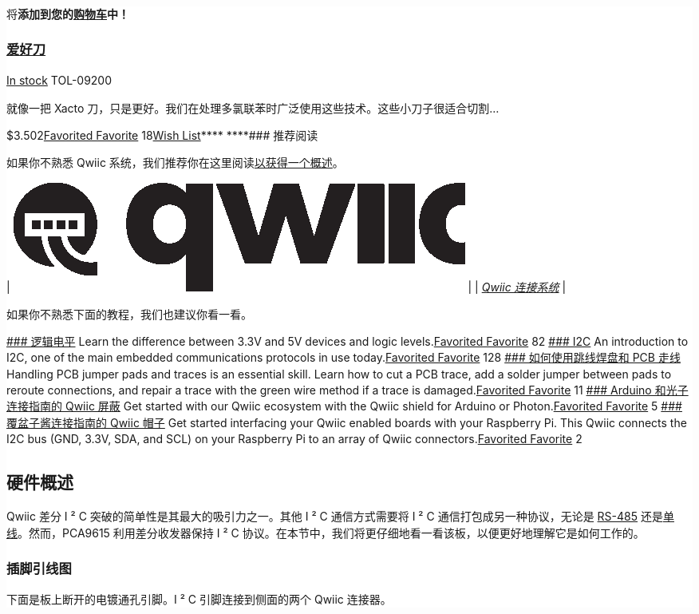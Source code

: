 将**添加到您的[购物车](https://www.sparkfun.com/cart)中！**

### [爱好刀](https://www.sparkfun.com/products/9200)

[In stock](https://learn.sparkfun.com/static/bubbles/ "in stock") TOL-09200

就像一把 Xacto 刀，只是更好。我们在处理多氯联苯时广泛使用这些技术。这些小刀子很适合切割…

$3.502[Favorited Favorite](# "Add to favorites") 18[Wish List](# "Add to wish list")**** ****### 推荐阅读

如果你不熟悉 Qwiic 系统，我们推荐你在这里阅读[以获得一个概述](https://www.sparkfun.com/qwiic)。

| [![Qwiic Connect System](img/5a7140d610618ec898e7f87c53563a80.png "Qwiic Connect System")](https://www.sparkfun.com/qwiic) |
| *[Qwiic 连接系统](https://www.sparkfun.com/qwiic)* |

如果你不熟悉下面的教程，我们也建议你看一看。

[](https://learn.sparkfun.com/tutorials/logic-levels) [### 逻辑电平](https://learn.sparkfun.com/tutorials/logic-levels) Learn the difference between 3.3V and 5V devices and logic levels.[Favorited Favorite](# "Add to favorites") 82[](https://learn.sparkfun.com/tutorials/i2c) [### I2C](https://learn.sparkfun.com/tutorials/i2c) An introduction to I2C, one of the main embedded communications protocols in use today.[Favorited Favorite](# "Add to favorites") 128[](https://learn.sparkfun.com/tutorials/how-to-work-with-jumper-pads-and-pcb-traces) [### 如何使用跳线焊盘和 PCB 走线](https://learn.sparkfun.com/tutorials/how-to-work-with-jumper-pads-and-pcb-traces) Handling PCB jumper pads and traces is an essential skill. Learn how to cut a PCB trace, add a solder jumper between pads to reroute connections, and repair a trace with the green wire method if a trace is damaged.[Favorited Favorite](# "Add to favorites") 11[](https://learn.sparkfun.com/tutorials/qwiic-shield-for-arduino--photon-hookup-guide) [### Arduino 和光子连接指南的 Qwiic 屏蔽](https://learn.sparkfun.com/tutorials/qwiic-shield-for-arduino--photon-hookup-guide) Get started with our Qwiic ecosystem with the Qwiic shield for Arduino or Photon.[Favorited Favorite](# "Add to favorites") 5[](https://learn.sparkfun.com/tutorials/qwiic-hat-for-raspberry-pi-hookup-guide) [### 覆盆子酱连接指南的 Qwiic 帽子](https://learn.sparkfun.com/tutorials/qwiic-hat-for-raspberry-pi-hookup-guide) Get started interfacing your Qwiic enabled boards with your Raspberry Pi. This Qwiic connects the I2C bus (GND, 3.3V, SDA, and SCL) on your Raspberry Pi to an array of Qwiic connectors.[Favorited Favorite](# "Add to favorites") 2

## 硬件概述

Qwiic 差分 I ² C 突破的简单性是其最大的吸引力之一。其他 I ² C 通信方式需要将 I ² C 通信打包成另一种协议，无论是 [RS-485](https://en.wikipedia.org/wiki/RS-485) 还是[单线](https://en.wikipedia.org/wiki/1-Wire)。然而，PCA9615 利用差分收发器保持 I ² C 协议。在本节中，我们将更仔细地看一看该板，以便更好地理解它是如何工作的。

### 插脚引线图

下面是板上断开的电镀通孔引脚。I ² C 引脚连接到侧面的两个 Qwiic 连接器。
